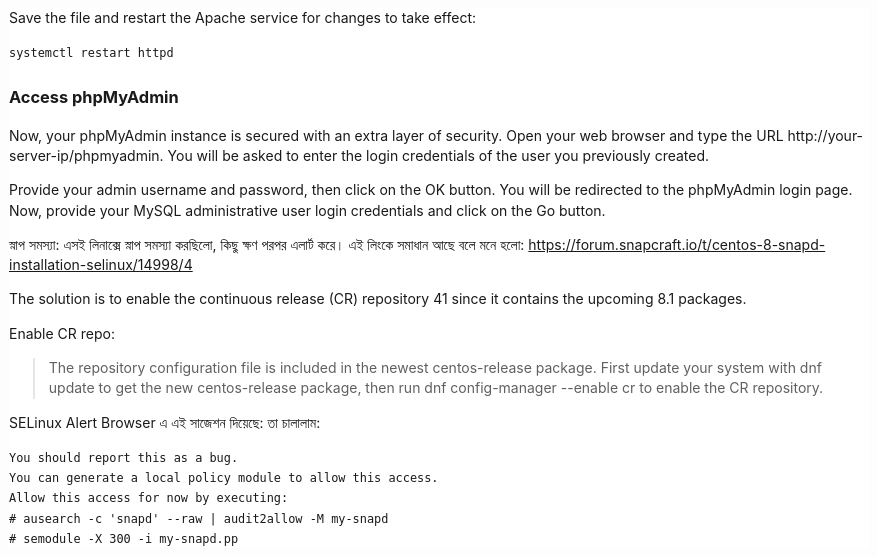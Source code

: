 Save the file and restart the Apache service for changes to take effect:
```
systemctl restart httpd
```

### Access phpMyAdmin
Now, your phpMyAdmin instance is secured with an extra layer of security. Open your web browser and type the URL http://your-server-ip/phpmyadmin. You will be asked to enter the login credentials of the user you previously created.

Provide your admin username and password, then click on the OK button. You will be redirected to the phpMyAdmin login page. Now, provide your MySQL administrative user login credentials and click on the Go button.





স্নাপ সমস্যা:
এসই লিনাক্সে স্নাপ সমস্যা করছিলো, কিছু ক্ষণ পরপর এলার্ট করে।
এই লিংকে সমাধান আছে বলে মনে হলো:
https://forum.snapcraft.io/t/centos-8-snapd-installation-selinux/14998/4

The solution is to enable the continuous release (CR) repository 41 since it contains the upcoming 8.1 packages.

Enable CR repo:
> The repository configuration file is included in the newest centos-release package. First update your system with dnf update to get the new centos-release package, then run dnf config-manager --enable cr to enable the CR repository. 


SELinux Alert Browser এ এই সাজেশন দিয়েছে: তা চালালাম:
```
You should report this as a bug.
You can generate a local policy module to allow this access.
Allow this access for now by executing:
# ausearch -c 'snapd' --raw | audit2allow -M my-snapd
# semodule -X 300 -i my-snapd.pp
```



